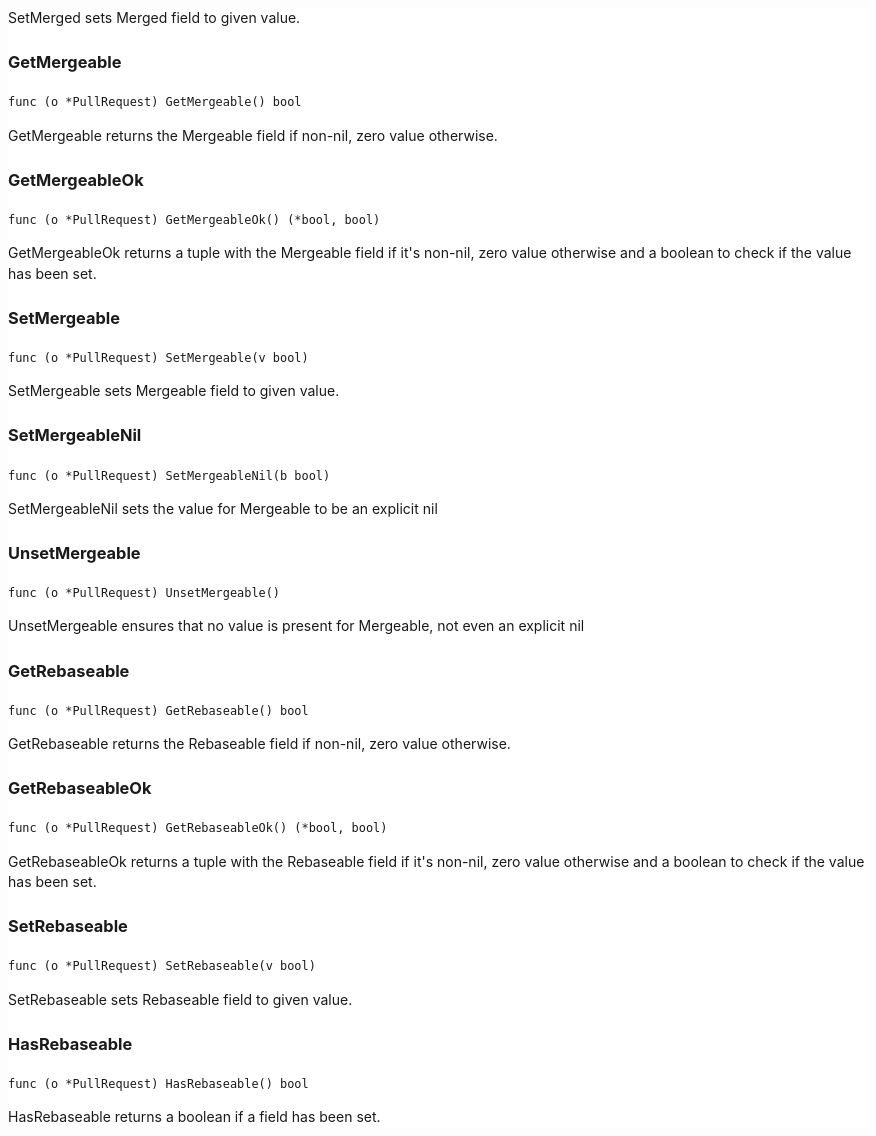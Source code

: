 SetMerged sets Merged field to given value.


### GetMergeable

`func (o *PullRequest) GetMergeable() bool`

GetMergeable returns the Mergeable field if non-nil, zero value otherwise.

### GetMergeableOk

`func (o *PullRequest) GetMergeableOk() (*bool, bool)`

GetMergeableOk returns a tuple with the Mergeable field if it's non-nil, zero value otherwise
and a boolean to check if the value has been set.

### SetMergeable

`func (o *PullRequest) SetMergeable(v bool)`

SetMergeable sets Mergeable field to given value.


### SetMergeableNil

`func (o *PullRequest) SetMergeableNil(b bool)`

 SetMergeableNil sets the value for Mergeable to be an explicit nil

### UnsetMergeable
`func (o *PullRequest) UnsetMergeable()`

UnsetMergeable ensures that no value is present for Mergeable, not even an explicit nil
### GetRebaseable

`func (o *PullRequest) GetRebaseable() bool`

GetRebaseable returns the Rebaseable field if non-nil, zero value otherwise.

### GetRebaseableOk

`func (o *PullRequest) GetRebaseableOk() (*bool, bool)`

GetRebaseableOk returns a tuple with the Rebaseable field if it's non-nil, zero value otherwise
and a boolean to check if the value has been set.

### SetRebaseable

`func (o *PullRequest) SetRebaseable(v bool)`

SetRebaseable sets Rebaseable field to given value.

### HasRebaseable

`func (o *PullRequest) HasRebaseable() bool`

HasRebaseable returns a boolean if a field has been set.
